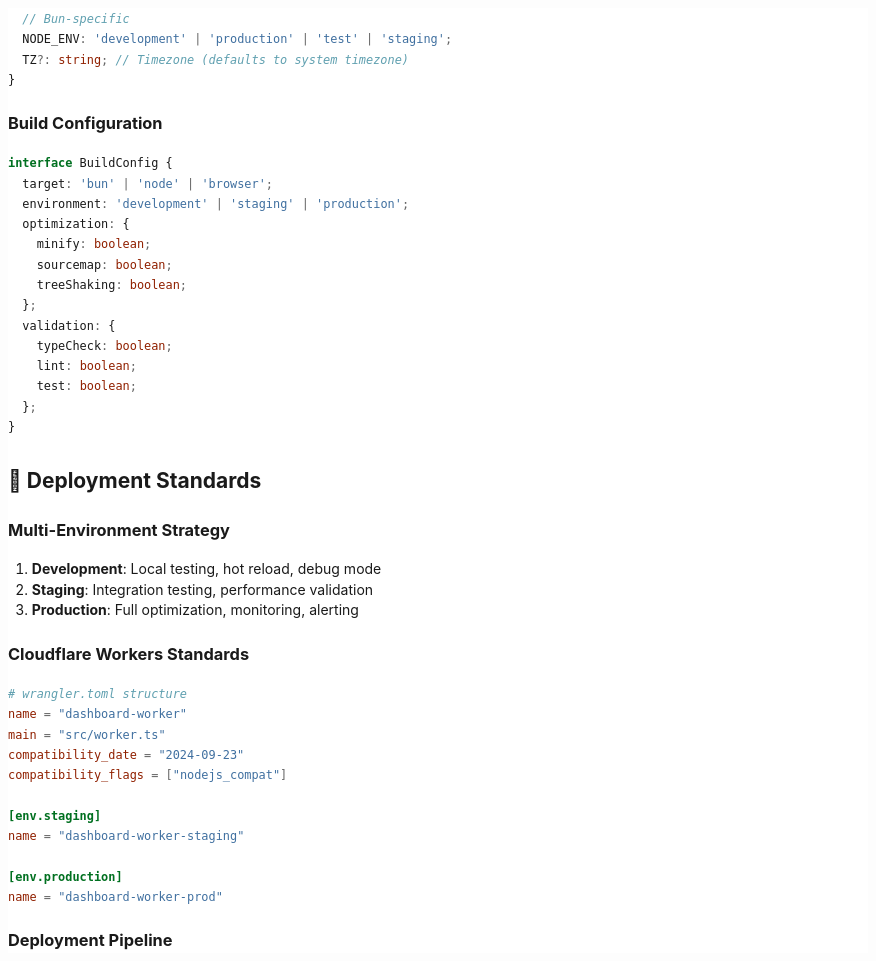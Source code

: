```typescript
  // Bun-specific
  NODE_ENV: 'development' | 'production' | 'test' | 'staging';
  TZ?: string; // Timezone (defaults to system timezone)
}
```

### **Build Configuration**

```typescript
interface BuildConfig {
  target: 'bun' | 'node' | 'browser';
  environment: 'development' | 'staging' | 'production';
  optimization: {
    minify: boolean;
    sourcemap: boolean;
    treeShaking: boolean;
  };
  validation: {
    typeCheck: boolean;
    lint: boolean;
    test: boolean;
  };
}
```

## 🚀 **Deployment Standards**

### **Multi-Environment Strategy**

1. **Development**: Local testing, hot reload, debug mode
2. **Staging**: Integration testing, performance validation
3. **Production**: Full optimization, monitoring, alerting

### **Cloudflare Workers Standards**

```toml
# wrangler.toml structure
name = "dashboard-worker"
main = "src/worker.ts"
compatibility_date = "2024-09-23"
compatibility_flags = ["nodejs_compat"]

[env.staging]
name = "dashboard-worker-staging"

[env.production]
name = "dashboard-worker-prod"
```

### **Deployment Pipeline**
